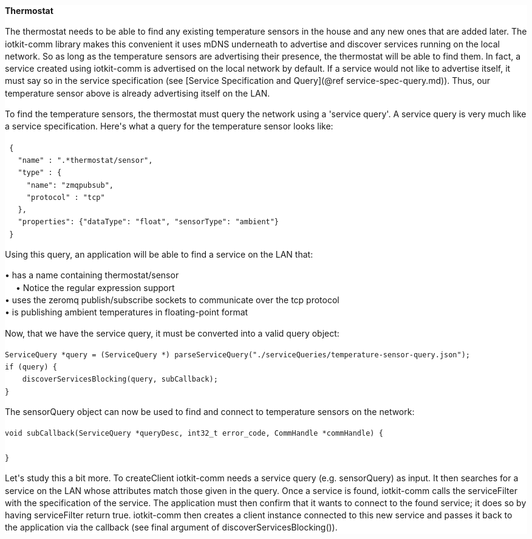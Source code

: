 <B> Thermostat </B>

The thermostat needs to be able to find any existing temperature sensors in the house and any new ones that are added later.
The iotkit-comm library makes this convenient it uses mDNS underneath to advertise and discover services running on the local
network. So as long as the temperature sensors are advertising their presence, the thermostat will be able to find them.
In fact, a service created using iotkit-comm is advertised on the local network by default. If a service would not like to
advertise itself, it must say so in the service specification (see [Service Specification and Query](@ref service-spec-query.md)).
Thus, our temperature sensor above is already advertising itself on the LAN.

To find the temperature sensors, the thermostat must query the network using a 'service query'. A service query is very
much like a service specification. Here's what a query for the temperature sensor looks like:

     {
       "name" : ".*thermostat/sensor",
       "type" : {
         "name": "zmqpubsub",
         "protocol" : "tcp"
       },
       "properties": {"dataType": "float", "sensorType": "ambient"}
     }

Using this query, an application will be able to find a service on the LAN that:

&bull; has a name containing thermostat/sensor <BR>
&ensp;&ensp; &bull; Notice the regular expression support <BR>
&bull; uses the zeromq publish/subscribe sockets to communicate over the tcp protocol <BR>
&bull; is publishing ambient temperatures in floating-point format <BR>

Now, that we have the service query, it must be converted into a valid query object:

    ServiceQuery *query = (ServiceQuery *) parseServiceQuery("./serviceQueries/temperature-sensor-query.json");
    if (query) {
        discoverServicesBlocking(query, subCallback);
    }

The sensorQuery object can now be used to find and connect to temperature sensors on the network:

    void subCallback(ServiceQuery *queryDesc, int32_t error_code, CommHandle *commHandle) {

    }

Let's study this a bit more. To createClient iotkit-comm needs a service query (e.g. sensorQuery) as input. It then searches
for a service on the LAN whose attributes match those given in the query. Once a service is found, iotkit-comm calls the
serviceFilter with the specification of the service. The application must then confirm that it wants to connect to the
found service; it does so by having serviceFilter return true. iotkit-comm then creates a client instance connected to this
new service and passes it back to the application via the callback (see final argument of discoverServicesBlocking()).
